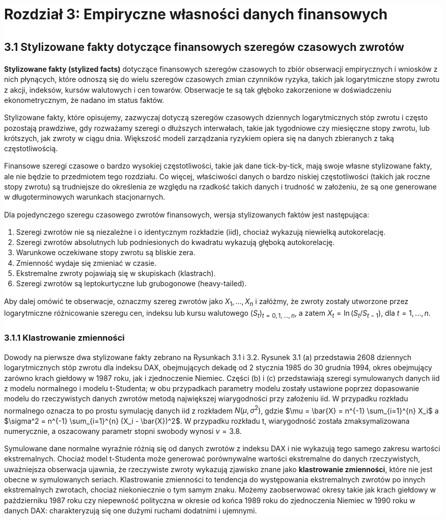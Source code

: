 # Rozdział 3: Empiryczne własności danych finansowych

## 3.1 Stylizowane fakty dotyczące finansowych szeregów czasowych zwrotów

**Stylizowane fakty (stylized facts)** dotyczące finansowych szeregów czasowych to zbiór obserwacji empirycznych i wniosków z nich płynących, które odnoszą się do wielu szeregów czasowych zmian czynników ryzyka, takich jak logarytmiczne stopy zwrotu z akcji, indeksów, kursów walutowych i cen towarów. Obserwacje te są tak głęboko zakorzenione w doświadczeniu ekonometrycznym, że nadano im status faktów.

Stylizowane fakty, które opisujemy, zazwyczaj dotyczą szeregów czasowych dziennych logarytmicznych stóp zwrotu i często pozostają prawdziwe, gdy rozważamy szeregi o dłuższych interwałach, takie jak tygodniowe czy miesięczne stopy zwrotu, lub krótszych, jak zwroty w ciągu dnia. Większość modeli zarządzania ryzykiem opiera się na danych zbieranych z taką częstotliwością.

Finansowe szeregi czasowe o bardzo wysokiej częstotliwości, takie jak dane tick-by-tick, mają swoje własne stylizowane fakty, ale nie będzie to przedmiotem tego rozdziału. Co więcej, właściwości danych o bardzo niskiej częstotliwości (takich jak roczne stopy zwrotu) są trudniejsze do określenia ze względu na rzadkość takich danych i trudność w założeniu, że są one generowane w długoterminowych warunkach stacjonarnych.

Dla pojedynczego szeregu czasowego zwrotów finansowych, wersja stylizowanych faktów jest następująca:
1.  Szeregi zwrotów nie są niezależne i o identycznym rozkładzie (iid), chociaż wykazują niewielką autokorelację.
2.  Szeregi zwrotów absolutnych lub podniesionych do kwadratu wykazują głęboką autokorelację.
3.  Warunkowe oczekiwane stopy zwrotu są bliskie zera.
4.  Zmienność wydaje się zmieniać w czasie.
5.  Ekstremalne zwroty pojawiają się w skupiskach (klastrach).
6.  Szeregi zwrotów są leptokurtyczne lub grubogonowe (heavy-tailed).

Aby dalej omówić te obserwacje, oznaczmy szereg zwrotów jako $X_1, ..., X_n$ i załóżmy, że zwroty zostały utworzone przez logarytmiczne różnicowanie szeregu cen, indeksu lub kursu walutowego $(S_t)_{t=0,1,...,n}$, a zatem $X_t = \ln(S_t / S_{t-1})$, dla $t = 1, ..., n$.

### 3.1.1 Klastrowanie zmienności

Dowody na pierwsze dwa stylizowane fakty zebrano na Rysunkach 3.1 i 3.2. Rysunek 3.1 (a) przedstawia 2608 dziennych logarytmicznych stóp zwrotu dla indeksu DAX, obejmujących dekadę od 2 stycznia 1985 do 30 grudnia 1994, okres obejmujący zarówno krach giełdowy w 1987 roku, jak i zjednoczenie Niemiec. Części (b) i (c) przedstawiają szeregi symulowanych danych iid z modelu normalnego i modelu t-Studenta; w obu przypadkach parametry modelu zostały ustawione poprzez dopasowanie modelu do rzeczywistych danych zwrotów metodą największej wiarygodności przy założeniu iid. W przypadku rozkładu normalnego oznacza to po prostu symulację danych iid z rozkładem $N(\mu, \sigma^2)$, gdzie $\mu = \bar{X} = n^{-1} \sum_{i=1}^{n} X_i$ a $\sigma^2 = n^{-1} \sum_{i=1}^{n} (X_i - \bar{X})^2$. W przypadku rozkładu t, wiarygodność została zmaksymalizowana numerycznie, a oszacowany parametr stopni swobody wynosi $\nu = 3.8$.

Symulowane dane normalne wyraźnie różnią się od danych zwrotów z indeksu DAX i nie wykazują tego samego zakresu wartości ekstremalnych. Chociaż model t-Studenta może generować porównywalne wartości ekstremalne do danych rzeczywistych, uważniejsza obserwacja ujawnia, że rzeczywiste zwroty wykazują zjawisko znane jako **klastrowanie zmienności**, które nie jest obecne w symulowanych seriach. Klastrowanie zmienności to tendencja do występowania ekstremalnych zwrotów po innych ekstremalnych zwrotach, chociaż niekoniecznie o tym samym znaku. Możemy zaobserwować okresy takie jak krach giełdowy w październiku 1987 roku czy niepewność polityczna w okresie od końca 1989 roku do zjednoczenia Niemiec w 1990 roku w danych DAX: charakteryzują się one dużymi ruchami dodatnimi i ujemnymi.
